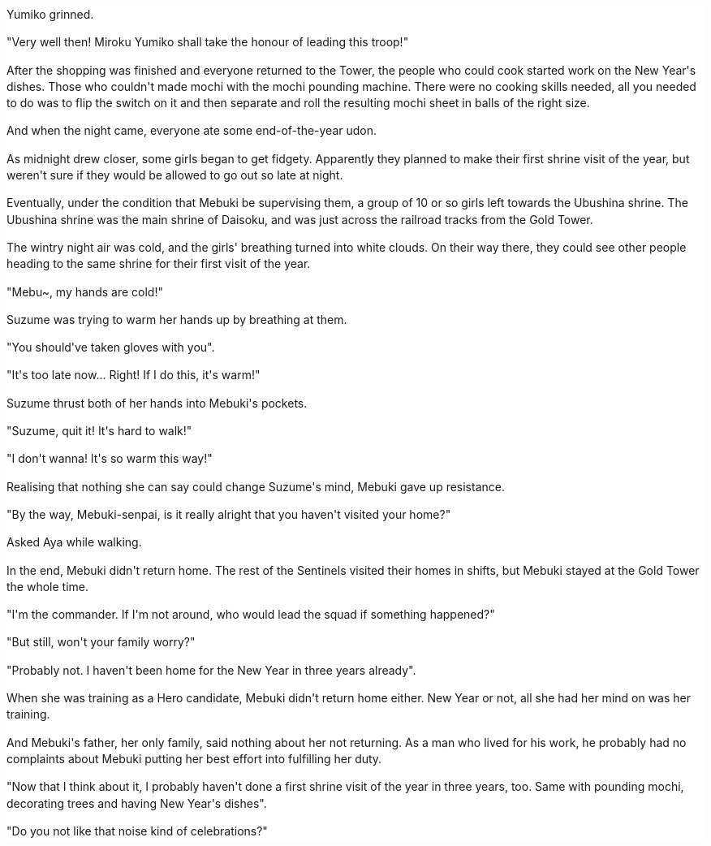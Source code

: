 Yumiko grinned.
 
"Very well then! Miroku Yumiko shall take the honour of leading this troop!"
 
After the shopping was finished and everyone returned to the Tower, the people who could cook started work on the New Year's dishes. Those who couldn't made mochi with the mochi pounding machine. There were no cooking skills needed, all you needed to do was to flip the switch on it and then separate and roll the resulting mochi sheet in balls of the right size.
 
And when the night came, everyone ate some end-of-the-year udon.
 
As midnight drew closer, some girls began to get fidgety. Apparently they planned to make their first shrine visit of the year, but weren't sure if they would be allowed to go out so late at night.
 
Eventually, under the condition that Mebuki be supervising them, a group of 10 or so girls left towards the Ubushina shrine. The Ubushina shrine was the main shrine of Daisoku, and was just across the railroad tracks from the Gold Tower.
 
The wintry night air was cold, and the girls' breathing turned into white clouds. On their way there, they could see other people heading to the same shrine for their first visit of the year.
 
"Mebu~, my hands are cold!"
 
Suzume was trying to warm her hands up by breathing at them.
 
"You should've taken gloves with you".
 
"It's too late now... Right! If I do this, it's warm!"
 
Suzume thrust both of her hands into Mebuki's pockets.
 
"Suzume, quit it! It's hard to walk!"
 
"I don't wanna! It's so warm this way!"
 
Realising that nothing she can say could change Suzume's mind, Mebuki gave up resistance.
 
"By the way, Mebuki-senpai, is it really alright that you haven't visited your home?"
 
Asked Aya while walking.
 
In the end, Mebuki didn't return home. The rest of the Sentinels visited their homes in shifts, but Mebuki stayed at the Gold Tower the whole time.
 
"I'm the commander. If I'm not around, who would lead the squad if something happened?"
 
"But still, won't your family worry?"
 
"Probably not. I haven't been home for the New Year in three years already".
 
When she was training as a Hero candidate, Mebuki didn't return home either. New Year or not, all she had her mind on was her training. 
 
And Mebuki's father, her only family, said nothing about her not returning. As a man who lived for his work, he probably had no complaints about Mebuki putting her best effort into fulfilling her duty.
 
"Now that I think about it, I probably haven't done a first shrine visit of the year in three years, too. Same with pounding mochi, decorating trees and having New Year's dishes".
 
"Do you not like that noise kind of celebrations?"
 